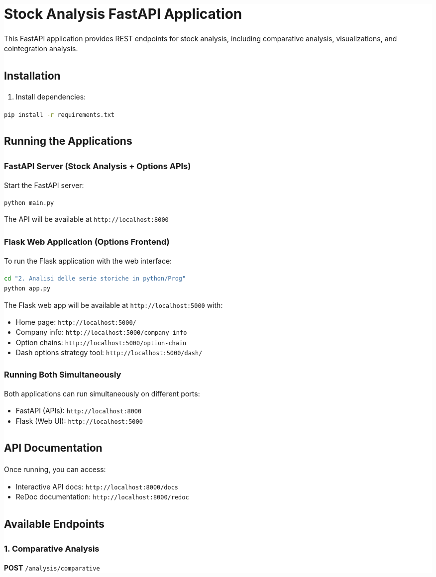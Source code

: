# Stock Analysis FastAPI Application

This FastAPI application provides REST endpoints for stock analysis, including comparative analysis, visualizations, and cointegration analysis.

## Installation

1. Install dependencies:
```bash
pip install -r requirements.txt
```

## Running the Applications

### FastAPI Server (Stock Analysis + Options APIs)
Start the FastAPI server:
```bash
python main.py
```

The API will be available at `http://localhost:8000`

### Flask Web Application (Options Frontend)
To run the Flask application with the web interface:
```bash
cd "2. Analisi delle serie storiche in python/Prog"
python app.py
```

The Flask web app will be available at `http://localhost:5000` with:
- Home page: `http://localhost:5000/`
- Company info: `http://localhost:5000/company-info`
- Option chains: `http://localhost:5000/option-chain`
- Dash options strategy tool: `http://localhost:5000/dash/`

### Running Both Simultaneously
Both applications can run simultaneously on different ports:
- FastAPI (APIs): `http://localhost:8000`
- Flask (Web UI): `http://localhost:5000`

## API Documentation

Once running, you can access:
- Interactive API docs: `http://localhost:8000/docs`
- ReDoc documentation: `http://localhost:8000/redoc`

## Available Endpoints

### 1. Comparative Analysis
**POST** `/analysis/comparative`
